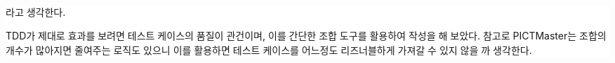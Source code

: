 라고 생각한다. 

TDD가 제대로 효과를 보려면 테스트 케이스의 품질이 관건이며, 이를 간단한 조합 도구를 활용하여 작성을 해 보았다. 참고로 PICTMaster는 조합의 개수가 많아지면 줄여주는 로직도 있으니 이를 활용하면 테스트 케이스를 어느정도 리즈너블하게 가져갈 수 있지 않을 까 생각한다. 













[^1]: 2,3번 케이스는 ID가 Blank이면 PW비교가 불가능하며, 5,6번 역시 존재하지 않는 ID의 PW비교도 불가능할 것이다. 7,8,9번 케이스는 ID가 존재하는게 ID입력이 Blank라는 말이 안되는 상황이다. 

